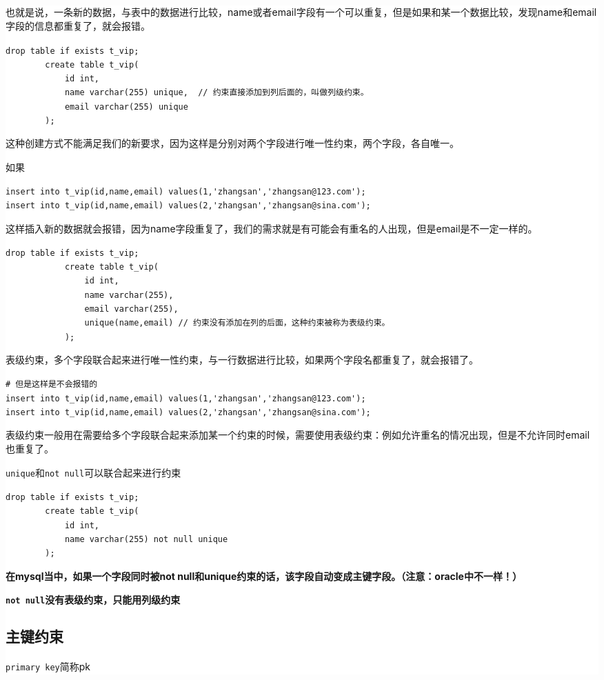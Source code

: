 也就是说，一条新的数据，与表中的数据进行比较，name或者email字段有一个可以重复，但是如果和某一个数据比较，发现name和email字段的信息都重复了，就会报错。

```mysql
drop table if exists t_vip;
        create table t_vip(
            id int,
            name varchar(255) unique,  // 约束直接添加到列后面的，叫做列级约束。
            email varchar(255) unique
        );
```

这种创建方式不能满足我们的新要求，因为这样是分别对两个字段进行唯一性约束，两个字段，各自唯一。

 如果

```mysql
insert into t_vip(id,name,email) values(1,'zhangsan','zhangsan@123.com');
insert into t_vip(id,name,email) values(2,'zhangsan','zhangsan@sina.com');
```

这样插入新的数据就会报错，因为name字段重复了，我们的需求就是有可能会有重名的人出现，但是email是不一定一样的。

```mysql
drop table if exists t_vip;
            create table t_vip(
                id int,
                name varchar(255),
                email varchar(255),
                unique(name,email) // 约束没有添加在列的后面，这种约束被称为表级约束。
            );
```

表级约束，多个字段联合起来进行唯一性约束，与一行数据进行比较，如果两个字段名都重复了，就会报错了。

```mysql
# 但是这样是不会报错的
insert into t_vip(id,name,email) values(1,'zhangsan','zhangsan@123.com');
insert into t_vip(id,name,email) values(2,'zhangsan','zhangsan@sina.com');
```

表级约束一般用在需要给多个字段联合起来添加某一个约束的时候，需要使用表级约束：例如允许重名的情况出现，但是不允许同时email也重复了。

`unique`和`not null`可以联合起来进行约束

```mysql
drop table if exists t_vip;
        create table t_vip(
            id int,
            name varchar(255) not null unique
        );
```

**在mysql当中，如果一个字段同时被not null和unique约束的话，该字段自动变成主键字段。（注意：oracle中不一样！）**

**`not null`没有表级约束，只能用列级约束**

## 主键约束

`primary key`简称pk
